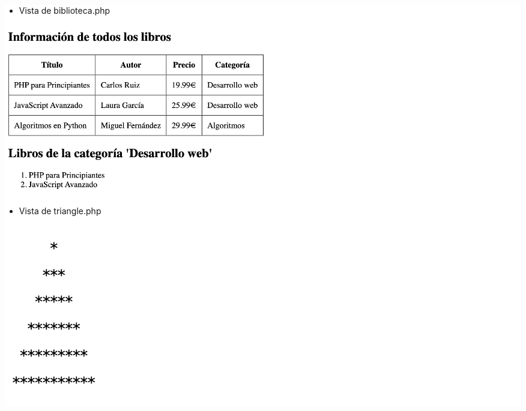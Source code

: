 - Vista de biblioteca.php
<img src="https://github.com/guillermoroman/dwes/blob/main/t2/resources/biblioteca.png" alt="Vista de biblioteca" width="450"/>

- Vista de triangle.php
<img src="https://github.com/guillermoroman/dwes/blob/main/t2/resources/triangle.png" alt="Vista de biblioteca"/>

